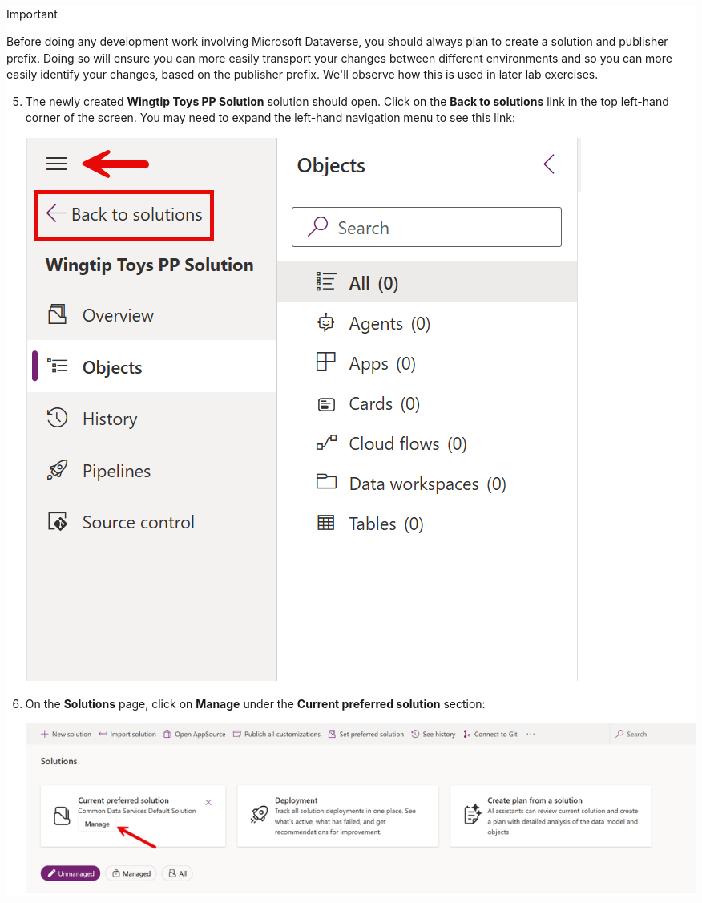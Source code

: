 > [!IMPORTANT]
> Before doing any development work involving Microsoft Dataverse, you should always plan to create a solution and publisher prefix. Doing so will ensure you can more easily transport your changes between different environments and so you can more easily identify your changes, based on the publisher prefix. We'll observe how this is used in later lab exercises.

5. The newly created **Wingtip Toys PP Solution** solution should open. Click on the **Back to solutions** link in the top left-hand corner of the screen. You may need to expand the left-hand navigation menu to see this link:

    ![](Images/Lab0-ConfigureLabEnvironment/E5_5.png)

6. On the **Solutions** page, click on **Manage** under the **Current preferred solution** section:

    ![](Images/Lab0-ConfigureLabEnvironment/E5_6.png)
